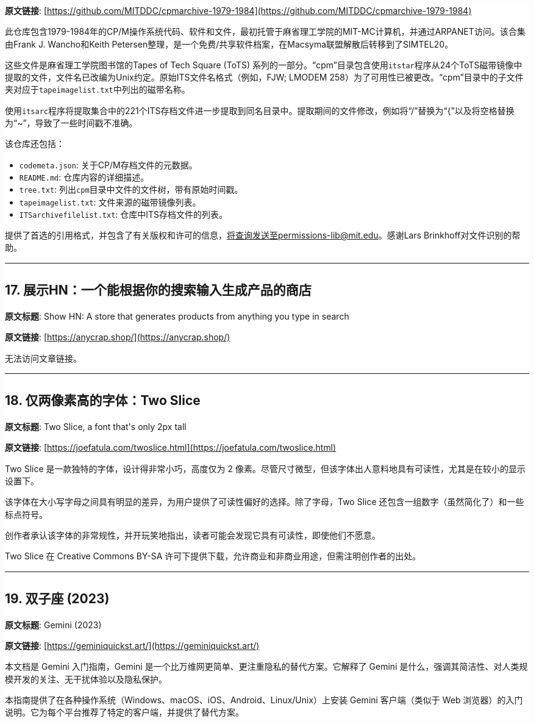 **原文链接**: [https://github.com/MITDDC/cpmarchive-1979-1984](https://github.com/MITDDC/cpmarchive-1979-1984)

此仓库包含1979-1984年的CP/M操作系统代码、软件和文件，最初托管于麻省理工学院的MIT-MC计算机，并通过ARPANET访问。该合集由Frank J. Wancho和Keith Petersen整理，是一个免费/共享软件档案，在Macsyma联盟解散后转移到了SIMTEL20。

这些文件是麻省理工学院图书馆的Tapes of Tech Square (ToTS) 系列的一部分。“cpm”目录包含使用`itstar`程序从24个ToTS磁带镜像中提取的文件，文件名已改编为Unix约定。原始ITS文件名格式（例如，FJW; LMODEM 258）为了可用性已被更改。“cpm”目录中的子文件夹对应于`tapeimagelist.txt`中列出的磁带名称。

使用`itsarc`程序将提取集合中的221个ITS存档文件进一步提取到同名目录中。提取期间的文件修改，例如将“/”替换为“{”以及将空格替换为“~”，导致了一些时间戳不准确。

该仓库还包括：

*   `codemeta.json`: 关于CP/M存档文件的元数据。
*   `README.md`: 仓库内容的详细描述。
*   `tree.txt`: 列出`cpm`目录中文件的文件树，带有原始时间戳。
*   `tapeimagelist.txt`: 文件来源的磁带镜像列表。
*   `ITSarchivefilelist.txt`: 仓库中ITS存档文件的列表。

提供了首选的引用格式，并包含了有关版权和许可的信息，将查询发送至permissions-lib@mit.edu。感谢Lars Brinkhoff对文件识别的帮助。

---

## 17. 展示HN：一个能根据你的搜索输入生成产品的商店

**原文标题**: Show HN: A store that generates products from anything you type in search

**原文链接**: [https://anycrap.shop/](https://anycrap.shop/)

无法访问文章链接。

---

## 18. 仅两像素高的字体：Two Slice

**原文标题**: Two Slice, a font that's only 2px tall

**原文链接**: [https://joefatula.com/twoslice.html](https://joefatula.com/twoslice.html)

Two Slice 是一款独特的字体，设计得非常小巧，高度仅为 2 像素。尽管尺寸微型，但该字体出人意料地具有可读性，尤其是在较小的显示设置下。

该字体在大小写字母之间具有明显的差异，为用户提供了可读性偏好的选择。除了字母，Two Slice 还包含一组数字（虽然简化了）和一些标点符号。

创作者承认该字体的非常规性，并开玩笑地指出，读者可能会发现它具有可读性，即使他们不愿意。

Two Slice 在 Creative Commons BY-SA 许可下提供下载，允许商业和非商业用途，但需注明创作者的出处。

---

## 19. 双子座 (2023)

**原文标题**: Gemini (2023)

**原文链接**: [https://geminiquickst.art/](https://geminiquickst.art/)

本文档是 Gemini 入门指南，Gemini 是一个比万维网更简单、更注重隐私的替代方案。它解释了 Gemini 是什么，强调其简洁性、对人类规模开发的关注、无干扰体验以及隐私保护。

本指南提供了在各种操作系统（Windows、macOS、iOS、Android、Linux/Unix）上安装 Gemini 客户端（类似于 Web 浏览器）的入门说明。它为每个平台推荐了特定的客户端，并提供了替代方案。
